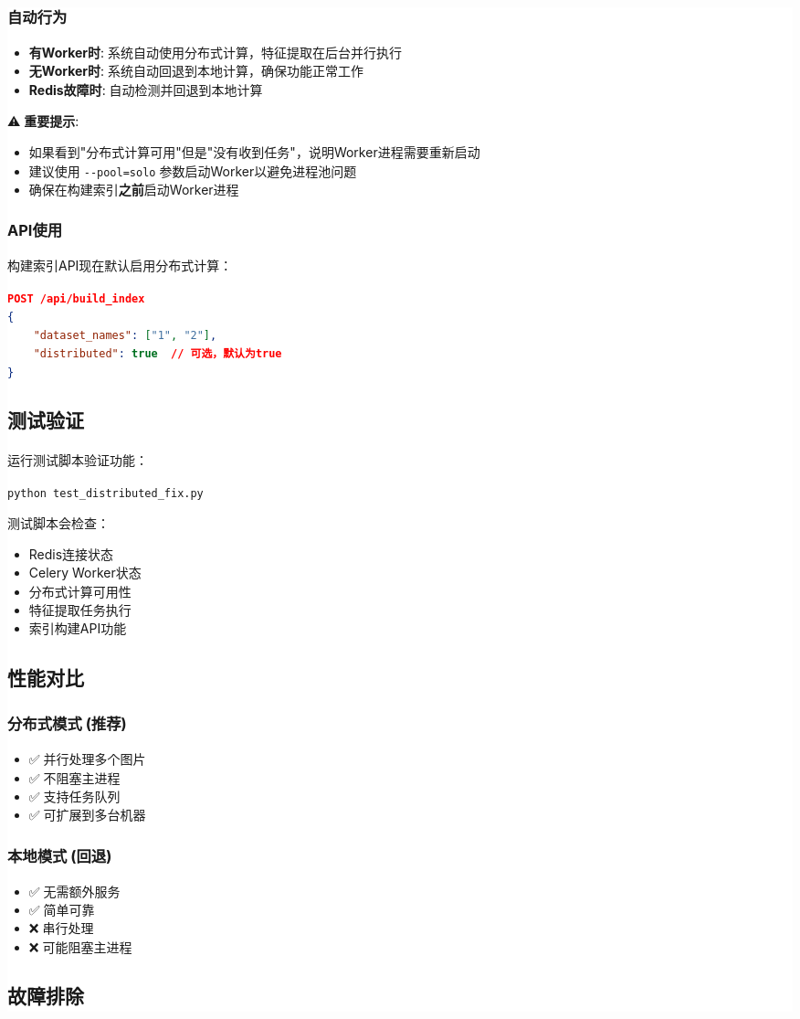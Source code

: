 ### 自动行为

- **有Worker时**: 系统自动使用分布式计算，特征提取在后台并行执行
- **无Worker时**: 系统自动回退到本地计算，确保功能正常工作
- **Redis故障时**: 自动检测并回退到本地计算

⚠️ **重要提示**: 
- 如果看到"分布式计算可用"但是"没有收到任务"，说明Worker进程需要重新启动
- 建议使用 `--pool=solo` 参数启动Worker以避免进程池问题
- 确保在构建索引**之前**启动Worker进程

### API使用

构建索引API现在默认启用分布式计算：

```json
POST /api/build_index
{
    "dataset_names": ["1", "2"],
    "distributed": true  // 可选，默认为true
}
```

## 测试验证

运行测试脚本验证功能：

```bash
python test_distributed_fix.py
```

测试脚本会检查：
- Redis连接状态
- Celery Worker状态
- 分布式计算可用性
- 特征提取任务执行
- 索引构建API功能

## 性能对比

### 分布式模式 (推荐)
- ✅ 并行处理多个图片
- ✅ 不阻塞主进程
- ✅ 支持任务队列
- ✅ 可扩展到多台机器

### 本地模式 (回退)
- ✅ 无需额外服务
- ✅ 简单可靠
- ❌ 串行处理
- ❌ 可能阻塞主进程

## 故障排除
